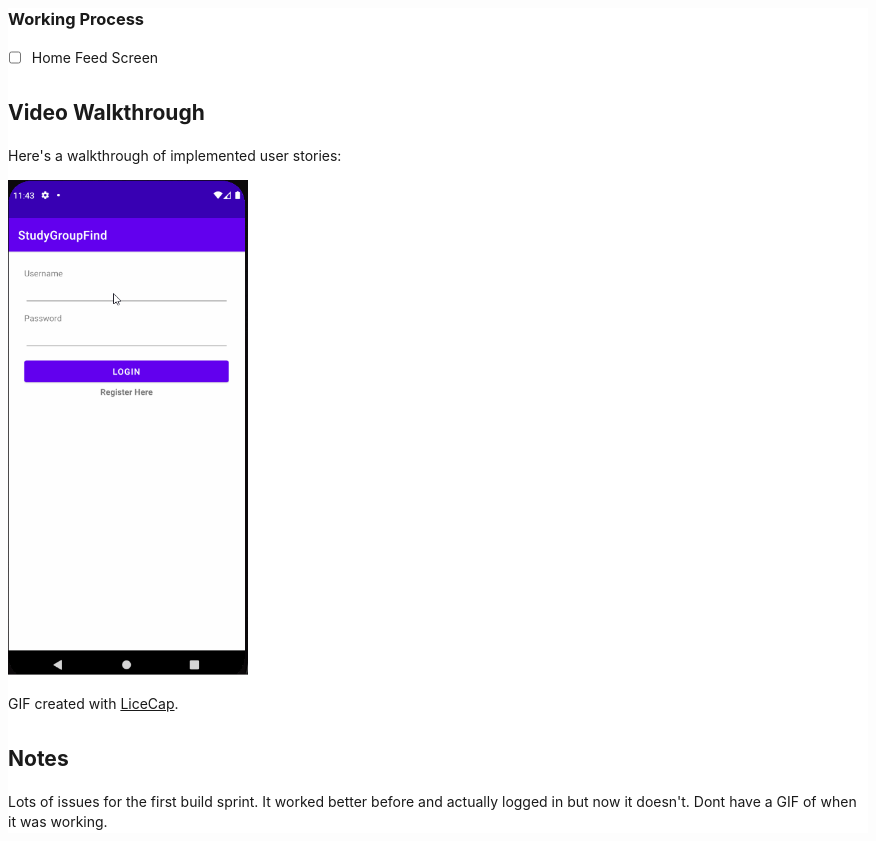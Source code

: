   ### Working Process 
  - [ ] Home Feed Screen
  
  ## Video Walkthrough

Here's a walkthrough of implemented user stories:

  <img src="https://github.com/yasminsenior02/Studifed/blob/main/walkthrough(MIilestone%201).gif" width=240>
  
  GIF created with [LiceCap](http://www.cockos.com/licecap/).
  
  ## Notes 
  Lots of issues for the first build sprint. It worked better before and actually logged in but now it doesn't. Dont have a GIF of when it was working. 
  